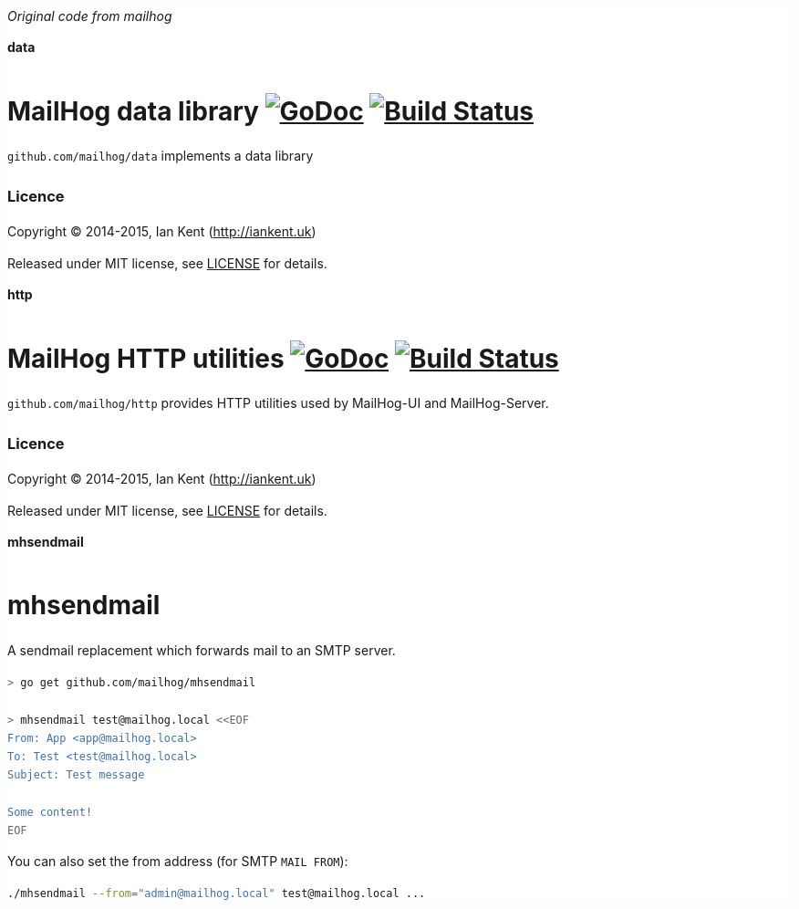 
*Original code from mailhog*

**data**

MailHog data library [![GoDoc](https://godoc.org/github.com/mailhog/data?status.svg)](https://godoc.org/github.com/mailhog/data) [![Build Status](https://travis-ci.org/mailhog/data.svg?branch=master)](https://travis-ci.org/mailhog/data)
=========

`github.com/mailhog/data` implements a data library

### Licence

Copyright ©‎ 2014-2015, Ian Kent (http://iankent.uk)

Released under MIT license, see [LICENSE](LICENSE.md) for details.



**http**

MailHog HTTP utilities [![GoDoc](https://godoc.org/github.com/mailhog/http?status.svg)](https://godoc.org/github.com/mailhog/http) [![Build Status](https://travis-ci.org/mailhog/http.svg?branch=master)](https://travis-ci.org/mailhog/http)
=========

`github.com/mailhog/http` provides HTTP utilities used by MailHog-UI and MailHog-Server.

### Licence

Copyright ©‎ 2014-2015, Ian Kent (http://iankent.uk)

Released under MIT license, see [LICENSE](LICENSE.md) for details.


**mhsendmail**

mhsendmail
==========

A sendmail replacement which forwards mail to an SMTP server.

```bash
> go get github.com/mailhog/mhsendmail

> mhsendmail test@mailhog.local <<EOF
From: App <app@mailhog.local>
To: Test <test@mailhog.local>
Subject: Test message

Some content!
EOF
```

You can also set the from address (for SMTP `MAIL FROM`):

```bash
./mhsendmail --from="admin@mailhog.local" test@mailhog.local ...
```
